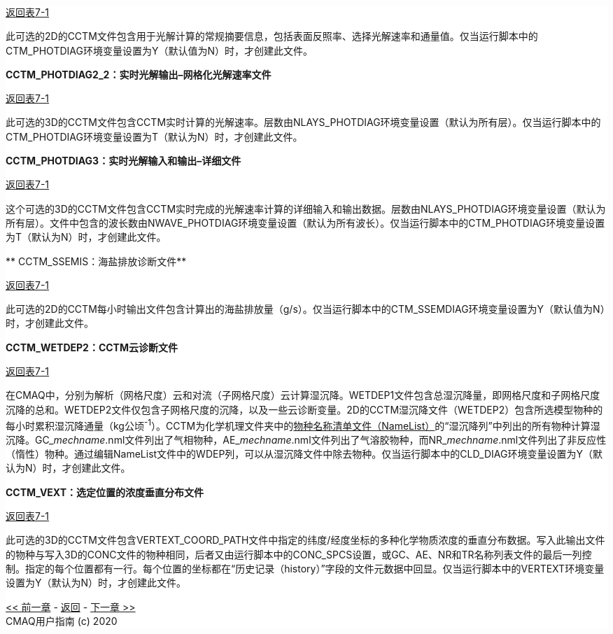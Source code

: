 [返回表7-1](#ctm_rj1_t)


此可选的2D的CCTM文件包含用于光解计算的常规摘要信息，包括表面反照率、选择光解速率和通量值。仅当运行脚本中的CTM_PHOTDIAG环境变量设置为Y（默认值为N）时，才创建此文件。

<a id=ctm_rj2></a>

**CCTM_PHOTDIAG2_2：实时光解输出–网格化光解速率文件**

[返回表7-1](#ctm_rj2_t)


此可选的3D的CCTM文件包含CCTM实时计算的光解速率。层数由NLAYS_PHOTDIAG环境变量设置（默认为所有层）。仅当运行脚本中的CTM_PHOTDIAG环境变量设置为T（默认为N）时，才创建此文件。

<a id=ctm_rj3></a>

**CCTM_PHOTDIAG3：实时光解输入和输出–详细文件**

[返回表7-1](#ctm_rj3_t)


这个可选的3D的CCTM文件包含CCTM实时完成的光解速率计算的详细输入和输出数据。层数由NLAYS_PHOTDIAG环境变量设置（默认为所有层）。文件中包含的波长数由NWAVE_PHOTDIAG环境变量设置（默认为所有波长）。仅当运行脚本中的CTM_PHOTDIAG环境变量设置为T（默认为N）时，才创建此文件。

<a id=ssemis></a>

** CCTM_SSEMIS：海盐排放诊断文件**

[返回表7-1](#ssemis_t)


此可选的2D的CCTM每小时输出文件包含计算出的海盐排放量（g/s）。仅当运行脚本中的CTM_SSEMDIAG环境变量设置为Y（默认值为N）时，才创建此文件。

<a id=wetdep2></a>

**CCTM_WETDEP2：CCTM云诊断文件**

[返回表7-1](#wetdep2_t)


在CMAQ中，分别为解析（网格尺度）云和对流（子网格尺度）云计算湿沉降。WETDEP1文件包含总湿沉降量，即网格尺度和子网格尺度沉降的总和。WETDEP2文件仅包含子网格尺度的沉降，以及一些云诊断变量。2D的CCTM湿沉降文件（WETDEP2）包含所选模型物种的每小时累积湿沉降通量（kg公顷<sup>-1</sup>）。CCTM为化学机理文件夹中的[物种名称清单文件（NameList）](CMAQ_UG_ch04_model_inputs.md#matrix_nml)的“湿沉降列”中列出的所有物种计算湿沉降。GC_*mechname*.nml文件列出了气相物种，AE_*mechname*.nml文件列出了气溶胶物种，而NR_*mechname*.nml文件列出了非反应性（惰性）物种。通过编辑NameList文件中的WDEP列，可以从湿沉降文件中除去物种。仅当运行脚本中的CLD_DIAG环境变量设置为Y（默认为N）时，才创建此文件。

<a id=vext></a>

**CCTM_VEXT：选定位置的浓度垂直分布文件**

[返回表7-1](#vext_t)


此可选的3D的CCTM文件包含VERTEXT_COORD_PATH文件中指定的纬度/经度坐标的多种化学物质浓度的垂直分布数据。写入此输出文件的物种与写入3D的CONC文件的物种相同，后者又由运行脚本中的CONC_SPCS设置，或GC、AE、NR和TR名称列表文件的最后一列控制。指定的每个位置都有一行。每个位置的坐标都在“历史记录（history）”字段的文件元数据中回显。仅当运行脚本中的VERTEXT环境变量设置为Y（默认为N）时，才创建此文件。



[<< 前一章](CMAQ_UG_ch06_model_configuration_options.md) - [返回](README.md) - [下一章 >>](CMAQ_UG_ch08_analysis_tools.md)<br>
CMAQ用户指南 (c) 2020<br>



